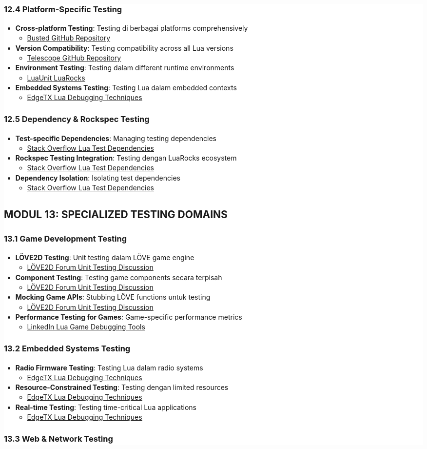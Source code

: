 ### 12.4 Platform-Specific Testing

- **Cross-platform Testing**: Testing di berbagai platforms comprehensively
  - [Busted GitHub Repository](https://github.com/lunarmodules/busted)
- **Version Compatibility**: Testing compatibility across all Lua versions
  - [Telescope GitHub Repository](https://github.com/norman/telescope)
- **Environment Testing**: Testing dalam different runtime environments
  - [LuaUnit LuaRocks](https://luarocks.org/modules/bluebird75/luaunit)
- **Embedded Systems Testing**: Testing Lua dalam embedded contexts
  - [EdgeTX Lua Debugging Techniques](https://luadoc.edgetx.org/part_iv_-_advanced_topics/debugging_techniques)

### 12.5 Dependency & Rockspec Testing

- **Test-specific Dependencies**: Managing testing dependencies
  - [Stack Overflow Lua Test Dependencies](https://stackoverflow.com/questions/28759392/can-you-have-test-specific-dependencies-on-lua)
- **Rockspec Testing Integration**: Testing dengan LuaRocks ecosystem
  - [Stack Overflow Lua Test Dependencies](https://stackoverflow.com/questions/28759392/can-you-have-test-specific-dependencies-on-lua)
- **Dependency Isolation**: Isolating test dependencies
  - [Stack Overflow Lua Test Dependencies](https://stackoverflow.com/questions/28759392/can-you-have-test-specific-dependencies-on-lua)

## MODUL 13: SPECIALIZED TESTING DOMAINS

### 13.1 Game Development Testing

- **LÖVE2D Testing**: Unit testing dalam LÖVE game engine
  - [LÖVE2D Forum Unit Testing Discussion](https://love2d.org/forums/viewtopic.php?t=45285)
- **Component Testing**: Testing game components secara terpisah
  - [LÖVE2D Forum Unit Testing Discussion](https://love2d.org/forums/viewtopic.php?t=45285)
- **Mocking Game APIs**: Stubbing LÖVE functions untuk testing
  - [LÖVE2D Forum Unit Testing Discussion](https://love2d.org/forums/viewtopic.php?t=45285)
- **Performance Testing for Games**: Game-specific performance metrics
  - [LinkedIn Lua Game Debugging Tools](https://www.linkedin.com/advice/0/what-debugging-tools-can-you-use-improve-your-uigtc)

### 13.2 Embedded Systems Testing

- **Radio Firmware Testing**: Testing Lua dalam radio systems
  - [EdgeTX Lua Debugging Techniques](https://luadoc.edgetx.org/part_iv_-_advanced_topics/debugging_techniques)
- **Resource-Constrained Testing**: Testing dengan limited resources
  - [EdgeTX Lua Debugging Techniques](https://luadoc.edgetx.org/part_iv_-_advanced_topics/debugging_techniques)
- **Real-time Testing**: Testing time-critical Lua applications
  - [EdgeTX Lua Debugging Techniques](https://luadoc.edgetx.org/part_iv_-_advanced_topics/debugging_techniques)

### 13.3 Web & Network Testing
